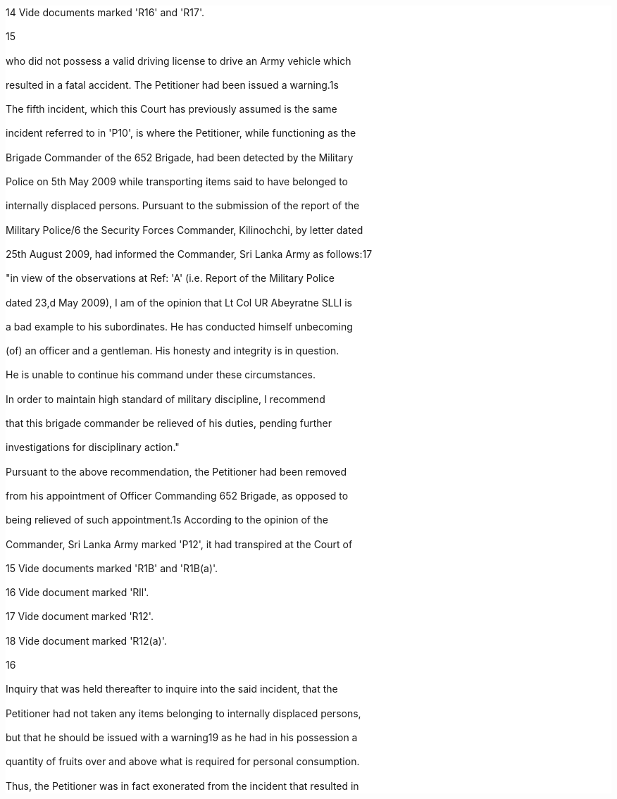 14 Vide documents marked 'R16' and 'R17'.

15

who did not possess a valid driving license to drive an Army vehicle which

resulted in a fatal accident. The Petitioner had been issued a warning.1s

The fifth incident, which this Court has previously assumed is the same

incident referred to in 'P10', is where the Petitioner, while functioning as the

Brigade Commander of the 652 Brigade, had been detected by the Military

Police on 5th May 2009 while transporting items said to have belonged to

internally displaced persons. Pursuant to the submission of the report of the

Military Police/6 the Security Forces Commander, Kilinochchi, by letter dated

25th August 2009, had informed the Commander, Sri Lanka Army as follows:17

"in view of the observations at Ref: 'A' (i.e. Report of the Military Police

dated 23,d May 2009), I am of the opinion that Lt Col UR Abeyratne SLLI is

a bad example to his subordinates. He has conducted himself unbecoming

(of) an officer and a gentleman. His honesty and integrity is in question.

He is unable to continue his command under these circumstances.

In order to maintain high standard of military discipline, I recommend

that this brigade commander be relieved of his duties, pending further

investigations for disciplinary action."

Pursuant to the above recommendation, the Petitioner had been removed

from his appointment of Officer Commanding 652 Brigade, as opposed to

being relieved of such appointment.1s According to the opinion of the

Commander, Sri Lanka Army marked 'P12', it had transpired at the Court of

15 Vide documents marked 'R1B' and 'R1B(a)'.

16 Vide document marked 'Rll'.

17 Vide document marked 'R12'.

18 Vide document marked 'R12(a)'.

16

Inquiry that was held thereafter to inquire into the said incident, that the

Petitioner had not taken any items belonging to internally displaced persons,

but that he should be issued with a warning19 as he had in his possession a

quantity of fruits over and above what is required for personal consumption.

Thus, the Petitioner was in fact exonerated from the incident that resulted in
